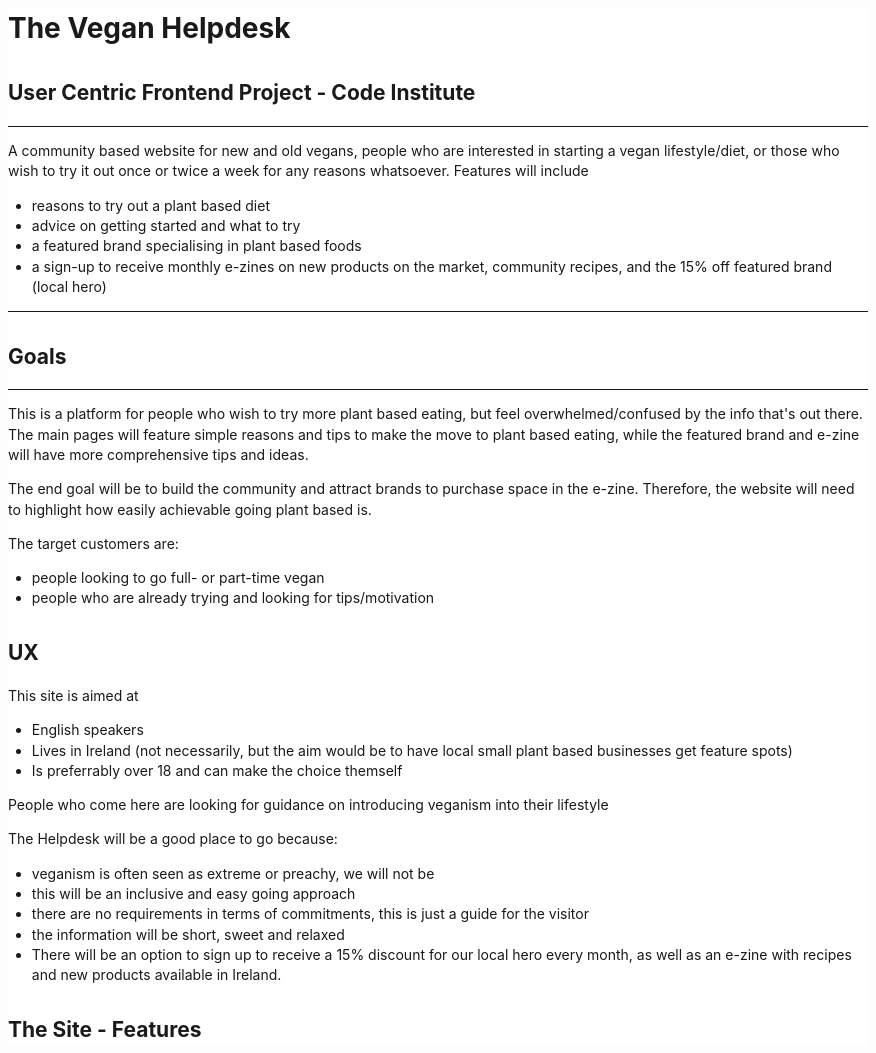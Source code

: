 # The Vegan Helpdesk
## User Centric Frontend Project - Code Institute
---
A community based website for new and old vegans, people who are interested in starting a vegan lifestyle/diet, or those who wish to try it out once or twice a week for any reasons whatsoever. Features will include
- reasons to try out a plant based diet
- advice on getting started and what to try
- a featured brand specialising in plant based foods
- a sign-up to receive monthly e-zines on new products on the market, community recipes, and the 15% off featured brand (local hero)

---
## Goals
---
This is a platform for people who wish to try more plant based eating, but feel overwhelmed/confused by the info that's out there. The main pages will feature simple reasons and tips to make the move to plant based eating, while the featured brand and e-zine will have more comprehensive tips and ideas.

The end goal will be to build the community and attract brands to purchase space in the e-zine. Therefore, the website will need to highlight how easily achievable going plant based is.

The target customers are:
- people looking to go full- or part-time vegan
- people who are already trying and looking for tips/motivation


## UX

This site is aimed at
- English speakers
- Lives in Ireland (not necessarily, but the aim would be to have local small plant based businesses get feature spots)
- Is preferrably over 18 and can make the choice themself

People who come here are looking for guidance on introducing veganism into their lifestyle

The Helpdesk will be a good place to go because:
- veganism is often seen as extreme or preachy, we will not be
- this will be an inclusive and easy going approach
- there are no requirements in terms of commitments, this is just a guide for the visitor
- the information will be short, sweet and relaxed
- There will be an option to sign up to receive a 15% discount for our local hero every month, as well as an e-zine with recipes and new products available in Ireland.


## The Site - Features
